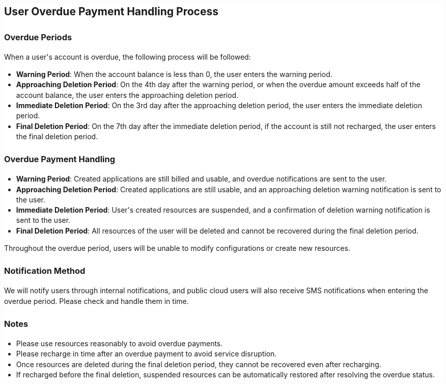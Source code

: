 ## User Overdue Payment Handling Process

### Overdue Periods

When a user's account is overdue, the following process will be followed:

+ **Warning Period**: When the account balance is less than 0, the user enters the warning period.
+ **Approaching Deletion Period**: On the 4th day after the warning period, or when the overdue amount exceeds half of the account balance, the user enters the approaching deletion period.
+ **Immediate Deletion Period**: On the 3rd day after the approaching deletion period, the user enters the immediate deletion period.
+ **Final Deletion Period**: On the 7th day after the immediate deletion period, if the account is still not recharged, the user enters the final deletion period.

### Overdue Payment Handling

+ **Warning Period**: Created applications are still billed and usable, and overdue notifications are sent to the user.
+ **Approaching Deletion Period**: Created applications are still usable, and an approaching deletion warning notification is sent to the user.
+ **Immediate Deletion Period**: User's created resources are suspended, and a confirmation of deletion warning notification is sent to the user.
+ **Final Deletion Period**: All resources of the user will be deleted and cannot be recovered during the final deletion period.

Throughout the overdue period, users will be unable to modify configurations or create new resources.

### Notification Method

We will notify users through internal notifications, and public cloud users will also receive SMS notifications when entering the overdue period. Please check and handle them in time.

### Notes

+ Please use resources reasonably to avoid overdue payments.
+ Please recharge in time after an overdue payment to avoid service disruption.
+ Once resources are deleted during the final deletion period, they cannot be recovered even after recharging.
+ If recharged before the final deletion, suspended resources can be automatically restored after resolving the overdue status.